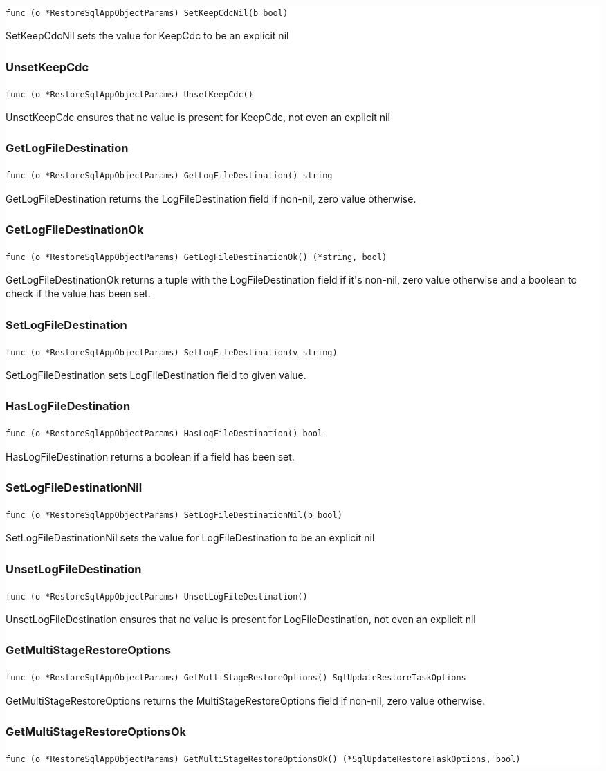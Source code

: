 `func (o *RestoreSqlAppObjectParams) SetKeepCdcNil(b bool)`

 SetKeepCdcNil sets the value for KeepCdc to be an explicit nil

### UnsetKeepCdc
`func (o *RestoreSqlAppObjectParams) UnsetKeepCdc()`

UnsetKeepCdc ensures that no value is present for KeepCdc, not even an explicit nil
### GetLogFileDestination

`func (o *RestoreSqlAppObjectParams) GetLogFileDestination() string`

GetLogFileDestination returns the LogFileDestination field if non-nil, zero value otherwise.

### GetLogFileDestinationOk

`func (o *RestoreSqlAppObjectParams) GetLogFileDestinationOk() (*string, bool)`

GetLogFileDestinationOk returns a tuple with the LogFileDestination field if it's non-nil, zero value otherwise
and a boolean to check if the value has been set.

### SetLogFileDestination

`func (o *RestoreSqlAppObjectParams) SetLogFileDestination(v string)`

SetLogFileDestination sets LogFileDestination field to given value.

### HasLogFileDestination

`func (o *RestoreSqlAppObjectParams) HasLogFileDestination() bool`

HasLogFileDestination returns a boolean if a field has been set.

### SetLogFileDestinationNil

`func (o *RestoreSqlAppObjectParams) SetLogFileDestinationNil(b bool)`

 SetLogFileDestinationNil sets the value for LogFileDestination to be an explicit nil

### UnsetLogFileDestination
`func (o *RestoreSqlAppObjectParams) UnsetLogFileDestination()`

UnsetLogFileDestination ensures that no value is present for LogFileDestination, not even an explicit nil
### GetMultiStageRestoreOptions

`func (o *RestoreSqlAppObjectParams) GetMultiStageRestoreOptions() SqlUpdateRestoreTaskOptions`

GetMultiStageRestoreOptions returns the MultiStageRestoreOptions field if non-nil, zero value otherwise.

### GetMultiStageRestoreOptionsOk

`func (o *RestoreSqlAppObjectParams) GetMultiStageRestoreOptionsOk() (*SqlUpdateRestoreTaskOptions, bool)`
